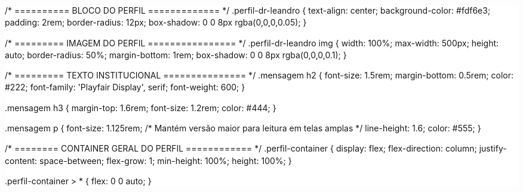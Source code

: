 /* ========== BLOCO DO PERFIL ============= */
.perfil-dr-leandro {
  text-align: center;
  background-color: #fdf6e3;
  padding: 2rem;
  border-radius: 12px;
  box-shadow: 0 0 8px rgba(0,0,0,0.05);
}

/* ========= IMAGEM DO PERFIL ================ */
.perfil-dr-leandro img {
  width: 100%;
  max-width: 500px;
  height: auto;
  border-radius: 50%;
  margin-bottom: 1rem;
  box-shadow: 0 0 8px rgba(0,0,0,0.1);
}

/* ========= TEXTO INSTITUCIONAL =============== */
.mensagem h2 {
  font-size: 1.5rem;
  margin-bottom: 0.5rem;
  color: #222;
  font-family: 'Playfair Display', serif;
  font-weight: 600;
}

.mensagem h3 {
  margin-top: 1.6rem;
  font-size: 1.2rem;
  color: #444;
}

.mensagem p {
  font-size: 1.125rem; /* Mantém versão maior para leitura em telas amplas */
  line-height: 1.6;
  color: #555;
}

/* ======== CONTAINER GERAL DO PERFIL ============ */
.perfil-container {
  display: flex;
  flex-direction: column;
  justify-content: space-between;
  flex-grow: 1;
  min-height: 100%;
  height: 100%;
}

.perfil-container > * {
  flex: 0 0 auto;
}
